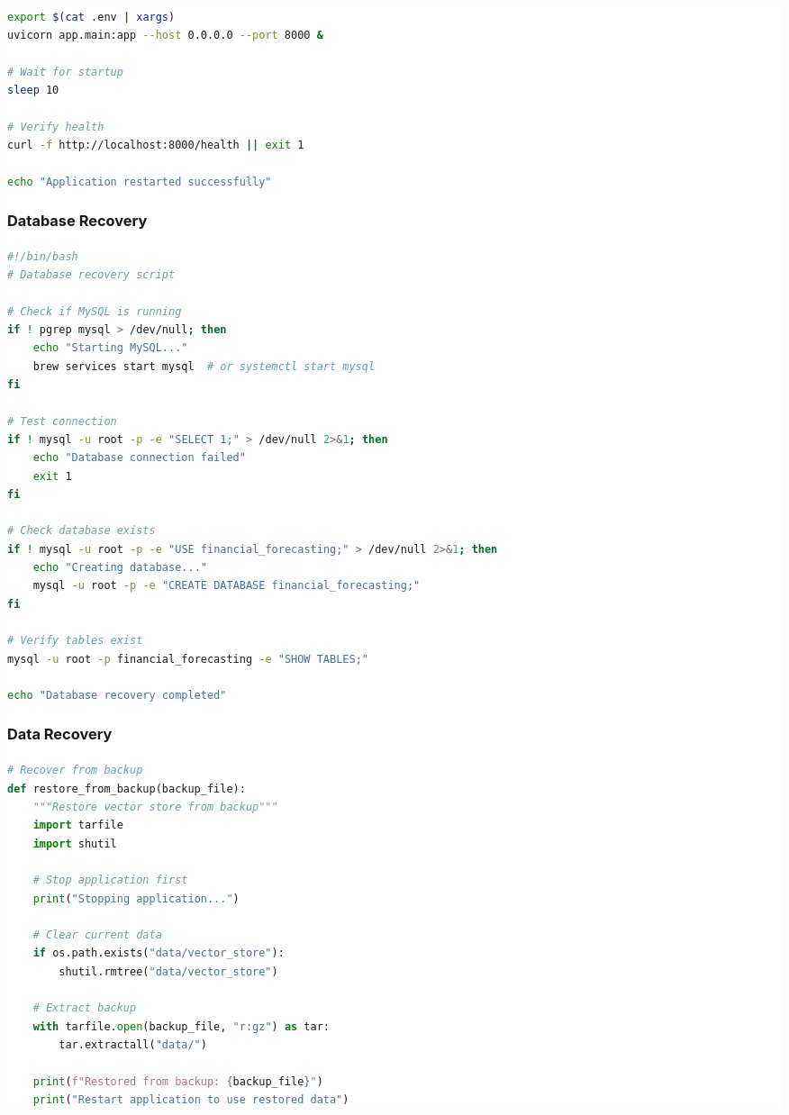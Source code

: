 ```bash
export $(cat .env | xargs)
uvicorn app.main:app --host 0.0.0.0 --port 8000 &

# Wait for startup
sleep 10

# Verify health
curl -f http://localhost:8000/health || exit 1

echo "Application restarted successfully"
```

### Database Recovery

```bash
#!/bin/bash
# Database recovery script

# Check if MySQL is running
if ! pgrep mysql > /dev/null; then
    echo "Starting MySQL..."
    brew services start mysql  # or systemctl start mysql
fi

# Test connection
if ! mysql -u root -p -e "SELECT 1;" > /dev/null 2>&1; then
    echo "Database connection failed"
    exit 1
fi

# Check database exists
if ! mysql -u root -p -e "USE financial_forecasting;" > /dev/null 2>&1; then
    echo "Creating database..."
    mysql -u root -p -e "CREATE DATABASE financial_forecasting;"
fi

# Verify tables exist
mysql -u root -p financial_forecasting -e "SHOW TABLES;"

echo "Database recovery completed"
```

### Data Recovery

```python
# Recover from backup
def restore_from_backup(backup_file):
    """Restore vector store from backup"""
    import tarfile
    import shutil
    
    # Stop application first
    print("Stopping application...")
    
    # Clear current data
    if os.path.exists("data/vector_store"):
        shutil.rmtree("data/vector_store")
    
    # Extract backup
    with tarfile.open(backup_file, "r:gz") as tar:
        tar.extractall("data/")
    
    print(f"Restored from backup: {backup_file}")
    print("Restart application to use restored data")
```